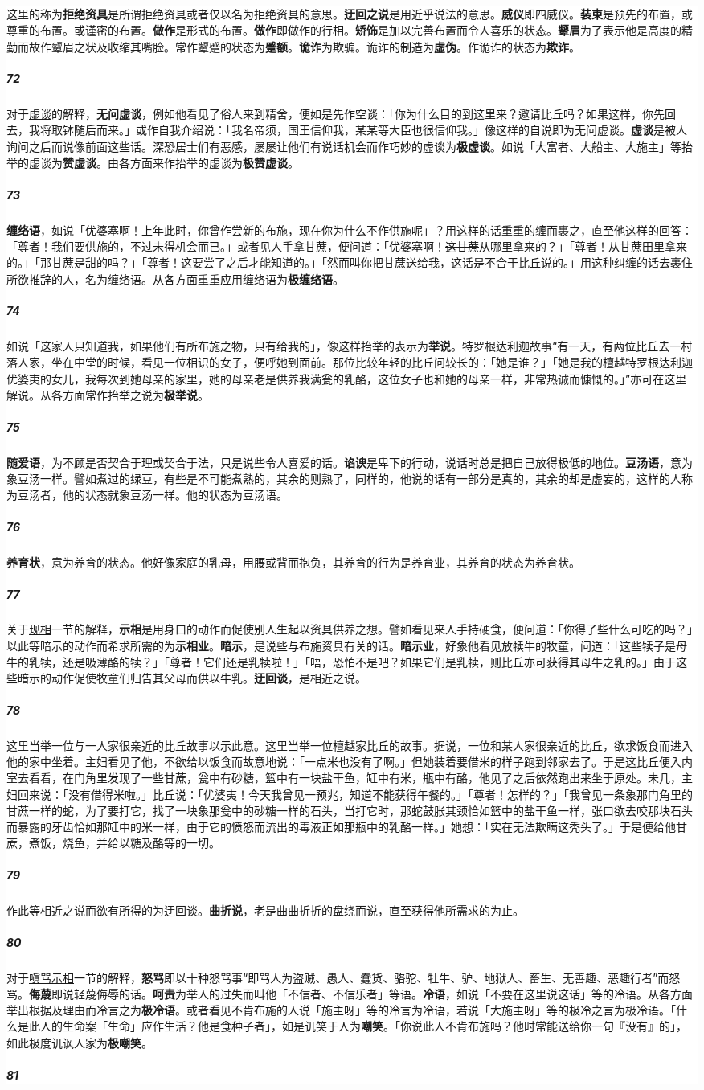 这里的称为**拒绝资具**是所谓拒绝资具或者仅以名为拒绝资具的意思。**迂回之说**是用近乎说法的意思。**威仪**即四威仪。**装束**是预先的布置，或尊重的布置。<span class="box">或谨密的布置。</span>**做作**是形式的布置。<span class="box">**做作**即做作的行相。</span>**矫饰**是加以完善布置而令人喜乐的状态。**颦眉**为了表示他是高度的精勤而故作颦眉之状及收缩其嘴脸。常作颦蹙的状态为**蹙额**。**诡诈**为欺骗。诡诈的制造为**虚伪**。作诡诈的状态为**欺诈**。

##### 72

对于[虚谈](#62)的解释，**无问虚谈**，例如他看见了俗人来到精舍，便如是先作空谈：「你为什么目的到这里来？邀请比丘吗？如果这样，你先回去，我将取钵随后而来。」或作自我介绍说：「我名帝须，国王信仰我，某某等大臣也很信仰我。」像这样的自说即为无问虚谈。**虚谈**是被人询问之后而说像前面这些话。深恐居士们有恶感，屡屡让他们有说话机会而作巧妙的虚谈为**极虚谈**。如说「大富者、大船主、大施主」等抬举的虚谈为**赞虚谈**。由各方面来作抬举的虚谈为**极赞虚谈**。

##### 73

**缠络语**，如说「优婆塞啊！上年此时，你曾作尝新的布施，现在你为什么不作供施呢」？用这样的话重重的缠而裹之，直至他这样的回答：「尊者！我们要供施的，不过未得机会而已。」或者见人手拿甘蔗，便问道：「优婆塞啊！<del>这甘蔗</del>从哪里拿来的？」「尊者！从甘蔗田里拿来的。」「那甘蔗是甜的吗？」「尊者！这要尝了之后才能知道的。」「然而叫你把甘蔗送给我，这话是不合于比丘说的。」用这种纠缠的话去裹住所欲推辞的人，名为缠络语。从各方面重重应用缠络语为**极缠络语**。

##### 74

如说「这家人只知道我，如果他们有所布施之物，只有给我的」，像这样抬举的表示为**举说**。特罗根达利迦故事<q>有一天，有两位比丘去一村落人家，坐在中堂的时候，看见一位相识的女子，便呼她到面前。那位比较年轻的比丘问较长的：「她是谁？」「她是我的檀越特罗根达利迦优婆夷的女儿，我每次到她母亲的家里，她的母亲老是供养我满瓮的乳酪，这位女子也和她的母亲一样，非常热诚而慷慨的。」</q>亦可在这里解说。从各方面常作抬举之说为**极举说**。

##### 75

**随爱语**，为不顾是否契合于理或契合于法，只是说些令人喜爱的话。**谄谀**是卑下的行动，说话时总是把自己放得极低的地位。**豆汤语**，意为象豆汤一样。譬如煮过的绿豆，有些是不可能煮熟的，其余的则熟了，同样的，他说的话有一部分是真的，其余的却是虚妄的，这样的人称为豆汤者，他的状态就象豆汤一样。<span class="box">他的状态为豆汤语。</span>

##### 76

**养育状**，意为养育的状态。他好像家庭的乳母，用腰或背而抱负，其养育的行为是养育业，其养育的状态为养育状。

##### 77

关于[现相](#63)一节的解释，**示相**是用身口的动作而促使别人生起以资具供养之想。譬如看见来人手持硬食，便问道：「你得了些什么可吃的吗？」以此等暗示的动作而希求所需的为**示相业**。**暗示**，是说些与布施资具有关的话。**暗示业**，好象他看见放犊牛的牧童，问道：「这些犊子是母牛的乳犊，还是吸薄酪的犊？」「尊者！它们还是乳犊啦！」「唔，恐怕不是吧？如果它们是乳犊，则比丘亦可获得其母牛之乳的。」由于这些暗示的动作促使牧童们归告其父母而供以牛乳。**迂回谈**，是相近之说。

##### 78

这里当举一位与一人家很亲近的比丘故事以示此意。<span class="box">这里当举一位檀越家比丘的故事。</span>据说，一位和某人家很亲近的比丘，欲求饭食而进入他的家中坐着。主妇看见了他，不欲给以饭食而故意地说：「一点米也没有了啊。」但她装着要借米的样子跑到邻家去了。于是这比丘便入内室去看看，在门角里发现了一些甘蔗，瓮中有砂糖，篮中有一块盐干鱼，缸中有米，瓶中有酪，他见了之后依然跑出来坐于原处。未几，主妇回来说：「没有借得米啦。」比丘说：「优婆夷！今天我曾见一预兆，知道不能获得午餐的。」「尊者！怎样的？」「我曾见一条象那门角里的甘蔗一样的蛇，为了要打它，找了一块象那瓮中的砂糖一样的石头，当打它时，那蛇鼓胀其颈恰如篮中的盐干鱼一样，张口欲去咬那块石头而暴露的牙齿恰如那缸中的米一样，由于它的愤怒而流出的毒液正如那瓶中的乳酪一样。」她想：「实在无法欺瞒这秃头了。」于是便给他甘蔗，煮饭，烧鱼，并给以糖及酪等的一切。

##### 79

作此等相近之说而欲有所得的为迂回谈。**曲折说**，老是曲曲折折的盘绕而说，直至获得他所需求的为止。

##### 80

对于[嗔骂示相](#64)一节的解释，**怒骂**即以十种怒骂事<q>即骂人为盗贼、愚人、蠢货、骆驼、牡牛、驴、地狱人、畜生、无善趣、恶趣行者</q>而怒骂。**侮蔑**即说轻蔑侮辱的话。**呵责**为举人的过失而叫他「不信者、不信乐者」等语。**冷语**，如说「不要在这里说这话」等的冷语。从各方面举出根据及理由而冷言之为**极冷语**。或者看见不肯布施的人说「施主呀」等的冷言为冷语，若说「大施主呀」等的极冷之言为极冷语。「什么是此人的生命<span class="box">案「生命」应作生活</span>？他是食种子者」，如是讥笑于人为**嘲笑**。「你说此人不肯布施吗？他时常能送给你一句『没有』的」，如此极度讥讽人家为**极嘲笑**。

##### 81
